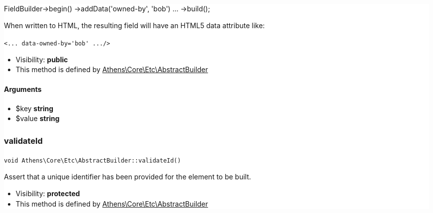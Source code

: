 FieldBuilder->begin()
    ->addData('owned-by', 'bob')
    ...
    ->build();

When written to HTML, the resulting field will have
an HTML5 data attribute like:

    <... data-owned-by='bob' .../>

* Visibility: **public**
* This method is defined by [Athens\Core\Etc\AbstractBuilder](Athens-Core-Etc-AbstractBuilder.md)


#### Arguments
* $key **string**
* $value **string**



### validateId

    void Athens\Core\Etc\AbstractBuilder::validateId()

Assert that a unique identifier has been provided for the element to be built.



* Visibility: **protected**
* This method is defined by [Athens\Core\Etc\AbstractBuilder](Athens-Core-Etc-AbstractBuilder.md)



